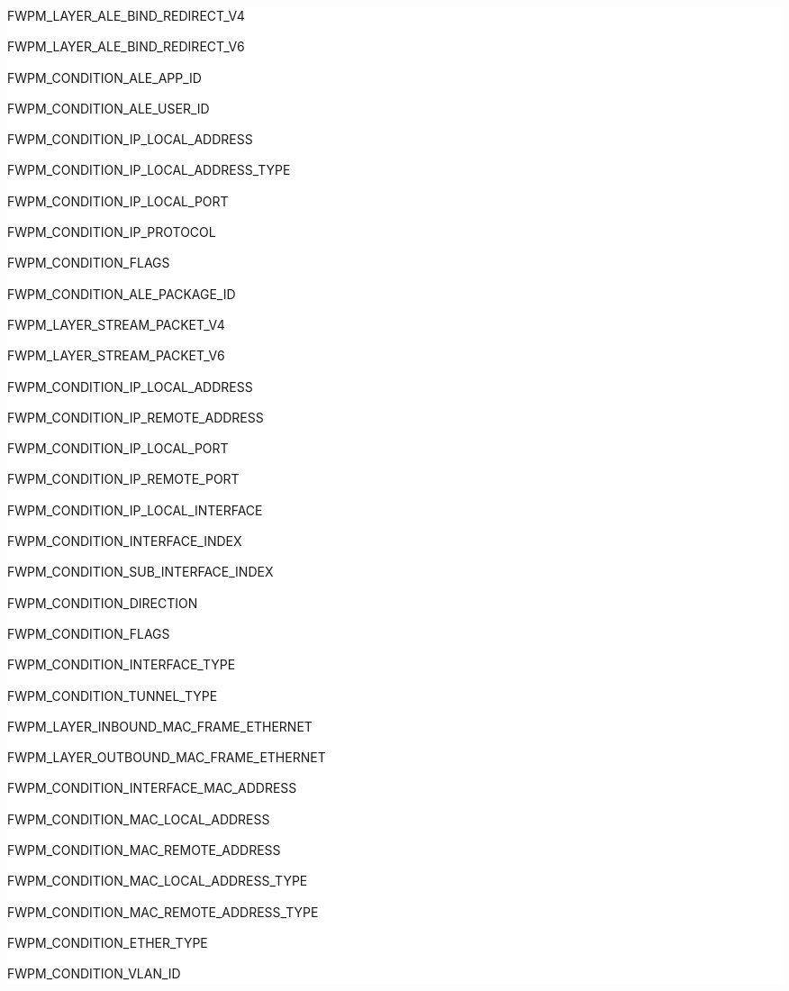</td>
</tr>
<tr>
<td>
<p>FWPM_LAYER_ALE_BIND_REDIRECT_V4</p>
<p>FWPM_LAYER_ALE_BIND_REDIRECT_V6</p>
</td>
<td>
<p>FWPM_CONDITION_ALE_APP_ID</p>
<p>FWPM_CONDITION_ALE_USER_ID</p>
<p>FWPM_CONDITION_IP_LOCAL_ADDRESS</p>
<p>FWPM_CONDITION_IP_LOCAL_ADDRESS_TYPE</p>
<p>FWPM_CONDITION_IP_LOCAL_PORT</p>
<p>FWPM_CONDITION_IP_PROTOCOL</p>
<p>FWPM_CONDITION_FLAGS</p>
<p>FWPM_CONDITION_ALE_PACKAGE_ID</p>
</td>
</tr>
<tr>
<td>
<p>FWPM_LAYER_STREAM_PACKET_V4</p>
<p>FWPM_LAYER_STREAM_PACKET_V6</p>
</td>
<td>
<p>FWPM_CONDITION_IP_LOCAL_ADDRESS</p>
<p>FWPM_CONDITION_IP_REMOTE_ADDRESS</p>
<p>FWPM_CONDITION_IP_LOCAL_PORT</p>
<p>FWPM_CONDITION_IP_REMOTE_PORT</p>
<p>FWPM_CONDITION_IP_LOCAL_INTERFACE</p>
<p>FWPM_CONDITION_INTERFACE_INDEX</p>
<p>FWPM_CONDITION_SUB_INTERFACE_INDEX</p>
<p>FWPM_CONDITION_DIRECTION</p>
<p>FWPM_CONDITION_FLAGS</p>
<p>FWPM_CONDITION_INTERFACE_TYPE</p>
<p>FWPM_CONDITION_TUNNEL_TYPE</p>
</td>
</tr>
<tr>
<td>
<p>FWPM_LAYER_INBOUND_MAC_FRAME_ETHERNET</p>
<p>FWPM_LAYER_OUTBOUND_MAC_FRAME_ETHERNET</p>
</td>
<td>
<p>
FWPM_CONDITION_INTERFACE_MAC_ADDRESS
</p>
<p>
FWPM_CONDITION_MAC_LOCAL_ADDRESS
</p>
<p>
FWPM_CONDITION_MAC_REMOTE_ADDRESS
</p>
<p>
FWPM_CONDITION_MAC_LOCAL_ADDRESS_TYPE
</p>
<p>
FWPM_CONDITION_MAC_REMOTE_ADDRESS_TYPE
</p>
<p>
FWPM_CONDITION_ETHER_TYPE
</p>
<p>
FWPM_CONDITION_VLAN_ID
</p>